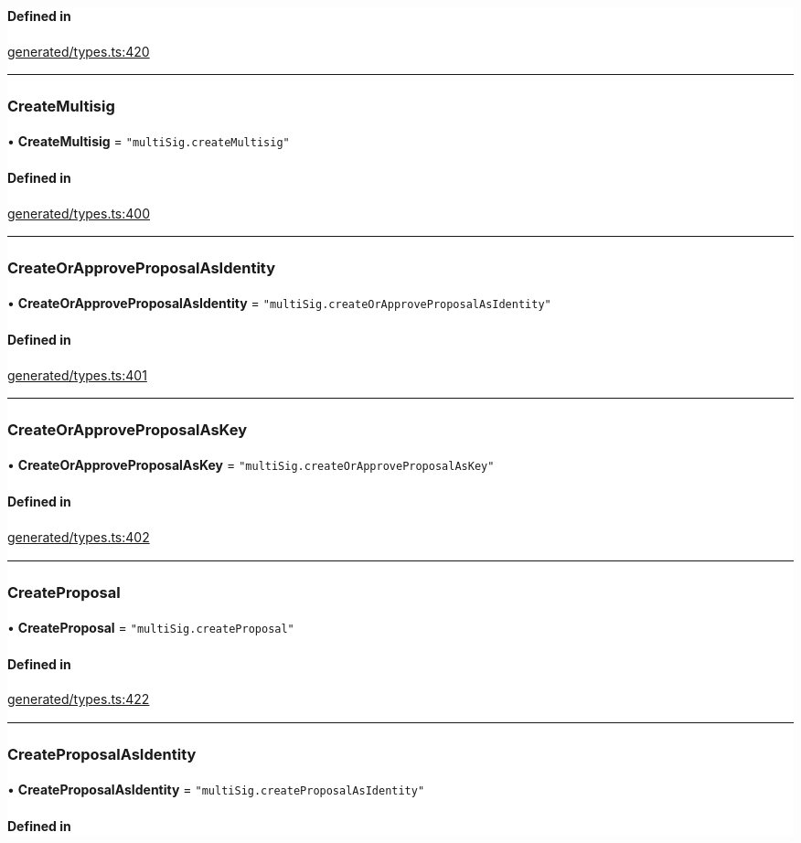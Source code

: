 #### Defined in

[generated/types.ts:420](https://github.com/PolymeshAssociation/polymesh-sdk/blob/49a0066c3/src/generated/types.ts#L420)

___

### CreateMultisig

• **CreateMultisig** = ``"multiSig.createMultisig"``

#### Defined in

[generated/types.ts:400](https://github.com/PolymeshAssociation/polymesh-sdk/blob/49a0066c3/src/generated/types.ts#L400)

___

### CreateOrApproveProposalAsIdentity

• **CreateOrApproveProposalAsIdentity** = ``"multiSig.createOrApproveProposalAsIdentity"``

#### Defined in

[generated/types.ts:401](https://github.com/PolymeshAssociation/polymesh-sdk/blob/49a0066c3/src/generated/types.ts#L401)

___

### CreateOrApproveProposalAsKey

• **CreateOrApproveProposalAsKey** = ``"multiSig.createOrApproveProposalAsKey"``

#### Defined in

[generated/types.ts:402](https://github.com/PolymeshAssociation/polymesh-sdk/blob/49a0066c3/src/generated/types.ts#L402)

___

### CreateProposal

• **CreateProposal** = ``"multiSig.createProposal"``

#### Defined in

[generated/types.ts:422](https://github.com/PolymeshAssociation/polymesh-sdk/blob/49a0066c3/src/generated/types.ts#L422)

___

### CreateProposalAsIdentity

• **CreateProposalAsIdentity** = ``"multiSig.createProposalAsIdentity"``

#### Defined in
